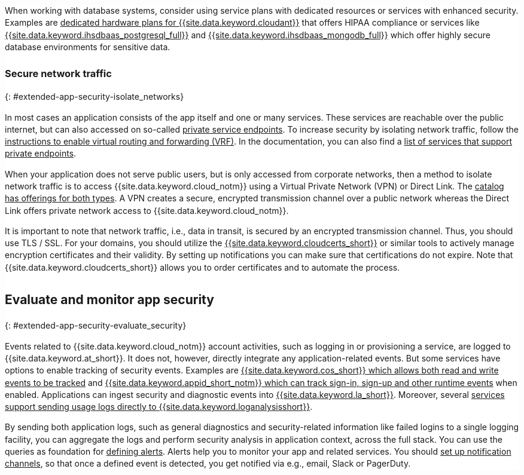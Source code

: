 When working with database systems, consider using service plans with dedicated resources or services with enhanced security. Examples are [dedicated hardware plans for {{site.data.keyword.cloudant}}](https://{DomainName}/docs/services/Cloudant?topic=cloudant-ibm-cloud-public#dedicated-hardware-plan) that offers HIPAA compliance or services like [{{site.data.keyword.ihsdbaas_postgresql_full}}](https://{DomainName}/docs/services/hyper-protect-dbaas-for-postgresql) and [{{site.data.keyword.ihsdbaas_mongodb_full}}](https://{DomainName}/docs/services/hyper-protect-dbaas-for-mongodb) which offer highly secure database environments for sensitive data.

### Secure network traffic
{: #extended-app-security-isolate_networks}

In most cases an application consists of the app itself and one or many services. These services are reachable over the public internet, but can also accessed on so-called [private service endpoints](https://{DomainName}/docs/resources?topic=resources-service-endpoints). To increase security by isolating network traffic, follow the [instructions to enable virtual routing and forwarding (VRF)](https://{DomainName}/docs/account?topic=account-vrf-service-endpoint). In the documentation, you can also find a [list of services that support private endpoints](https://{DomainName}/docs/resources?topic=resources-private-network-endpoints).

When your application does not serve public users, but is only accessed from corporate networks, then a method to isolate network traffic is to access {{site.data.keyword.cloud_notm}} using a Virtual Private Network (VPN) or Direct Link. The [catalog has offerings for both types](https://{DomainName}/catalog?search=label%3Aibm%20vpn). A VPN creates a secure, encrypted transmission channel over a public network whereas the Direct Link offers private network access to {{site.data.keyword.cloud_notm}}.

It is important to note that network traffic, i.e., data in transit, is secured by an encrypted transmission channel. Thus, you should use TLS / SSL. For your domains, you should utilize the [{{site.data.keyword.cloudcerts_short}}](https://{DomainName}/docs/services/certificate-manager?topic=certificate-manager-about-certificate-manager) or similar tools to actively manage encryption certificates and their validity. By setting up notifications you can make sure that certifications do not expire. Note that {{site.data.keyword.cloudcerts_short}} allows you to order certificates and to automate the process.

## Evaluate and monitor app security
{: #extended-app-security-evaluate_security}

Events related to {{site.data.keyword.cloud_notm}} account activities, such as logging in or provisioning a service, are logged to {{site.data.keyword.at_short}}. It does not, however, directly integrate any application-related events. But some services have options to enable tracking of security events. Examples are [{{site.data.keyword.cos_short}} which allows both read and write events to be tracked](https://{DomainName}/docs/services/cloud-object-storage?topic=cloud-object-storage-at) and [{{site.data.keyword.appid_short_notm}} which can track sign-in, sign-up and other runtime events](https://{DomainName}/docs/services/appid?topic=appid-at-monitor-runtime) when enabled. Applications can ingest security and diagnostic events into [{{site.data.keyword.la_short}}](https://{DomainName}/docs/services/Log-Analysis-with-LogDNA?topic=LogDNA-about). Moreover, several [services support sending usage logs directly to {{site.data.keyword.loganalysisshort}}](https://{DomainName}/docs/services/Log-Analysis-with-LogDNA?topic=LogDNA-cloud_services).

By sending both application logs, such as general diagnostics and security-related information like failed logins to a single logging facility, you can aggregate the logs and perform security analysis in application context, across the full stack. You can use the queries as foundation for [defining alerts](https://{DomainName}/docs/services/Log-Analysis-with-LogDNA?topic=LogDNA-alerts). Alerts help you to monitor your app and related services. You should [set up notification channels](https://{DomainName}/docs/services/Log-Analysis-with-LogDNA?topic=LogDNA-alerts#channels), so that once a defined event is detected, you get notified via e.g., email, Slack or PagerDuty.
